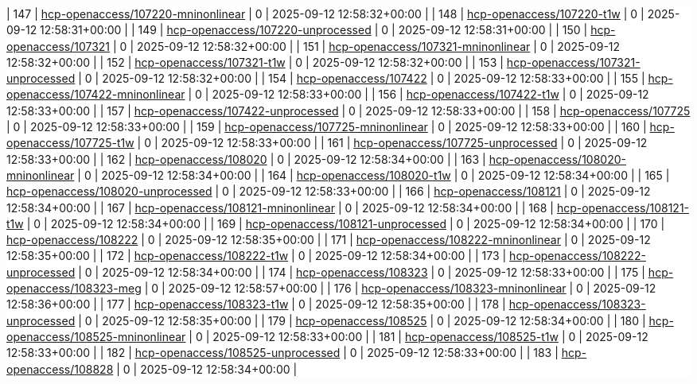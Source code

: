 | 147 | [hcp-openaccess/107220-mninonlinear](https://hub.datalad.org/hcp-openaccess/107220-mninonlinear) | 0 | 2025-09-12 12:58:32+00:00 |
| 148 | [hcp-openaccess/107220-t1w](https://hub.datalad.org/hcp-openaccess/107220-t1w) | 0 | 2025-09-12 12:58:31+00:00 |
| 149 | [hcp-openaccess/107220-unprocessed](https://hub.datalad.org/hcp-openaccess/107220-unprocessed) | 0 | 2025-09-12 12:58:31+00:00 |
| 150 | [hcp-openaccess/107321](https://hub.datalad.org/hcp-openaccess/107321) | 0 | 2025-09-12 12:58:32+00:00 |
| 151 | [hcp-openaccess/107321-mninonlinear](https://hub.datalad.org/hcp-openaccess/107321-mninonlinear) | 0 | 2025-09-12 12:58:32+00:00 |
| 152 | [hcp-openaccess/107321-t1w](https://hub.datalad.org/hcp-openaccess/107321-t1w) | 0 | 2025-09-12 12:58:32+00:00 |
| 153 | [hcp-openaccess/107321-unprocessed](https://hub.datalad.org/hcp-openaccess/107321-unprocessed) | 0 | 2025-09-12 12:58:32+00:00 |
| 154 | [hcp-openaccess/107422](https://hub.datalad.org/hcp-openaccess/107422) | 0 | 2025-09-12 12:58:33+00:00 |
| 155 | [hcp-openaccess/107422-mninonlinear](https://hub.datalad.org/hcp-openaccess/107422-mninonlinear) | 0 | 2025-09-12 12:58:33+00:00 |
| 156 | [hcp-openaccess/107422-t1w](https://hub.datalad.org/hcp-openaccess/107422-t1w) | 0 | 2025-09-12 12:58:33+00:00 |
| 157 | [hcp-openaccess/107422-unprocessed](https://hub.datalad.org/hcp-openaccess/107422-unprocessed) | 0 | 2025-09-12 12:58:33+00:00 |
| 158 | [hcp-openaccess/107725](https://hub.datalad.org/hcp-openaccess/107725) | 0 | 2025-09-12 12:58:33+00:00 |
| 159 | [hcp-openaccess/107725-mninonlinear](https://hub.datalad.org/hcp-openaccess/107725-mninonlinear) | 0 | 2025-09-12 12:58:33+00:00 |
| 160 | [hcp-openaccess/107725-t1w](https://hub.datalad.org/hcp-openaccess/107725-t1w) | 0 | 2025-09-12 12:58:33+00:00 |
| 161 | [hcp-openaccess/107725-unprocessed](https://hub.datalad.org/hcp-openaccess/107725-unprocessed) | 0 | 2025-09-12 12:58:33+00:00 |
| 162 | [hcp-openaccess/108020](https://hub.datalad.org/hcp-openaccess/108020) | 0 | 2025-09-12 12:58:34+00:00 |
| 163 | [hcp-openaccess/108020-mninonlinear](https://hub.datalad.org/hcp-openaccess/108020-mninonlinear) | 0 | 2025-09-12 12:58:34+00:00 |
| 164 | [hcp-openaccess/108020-t1w](https://hub.datalad.org/hcp-openaccess/108020-t1w) | 0 | 2025-09-12 12:58:34+00:00 |
| 165 | [hcp-openaccess/108020-unprocessed](https://hub.datalad.org/hcp-openaccess/108020-unprocessed) | 0 | 2025-09-12 12:58:33+00:00 |
| 166 | [hcp-openaccess/108121](https://hub.datalad.org/hcp-openaccess/108121) | 0 | 2025-09-12 12:58:34+00:00 |
| 167 | [hcp-openaccess/108121-mninonlinear](https://hub.datalad.org/hcp-openaccess/108121-mninonlinear) | 0 | 2025-09-12 12:58:34+00:00 |
| 168 | [hcp-openaccess/108121-t1w](https://hub.datalad.org/hcp-openaccess/108121-t1w) | 0 | 2025-09-12 12:58:34+00:00 |
| 169 | [hcp-openaccess/108121-unprocessed](https://hub.datalad.org/hcp-openaccess/108121-unprocessed) | 0 | 2025-09-12 12:58:34+00:00 |
| 170 | [hcp-openaccess/108222](https://hub.datalad.org/hcp-openaccess/108222) | 0 | 2025-09-12 12:58:35+00:00 |
| 171 | [hcp-openaccess/108222-mninonlinear](https://hub.datalad.org/hcp-openaccess/108222-mninonlinear) | 0 | 2025-09-12 12:58:35+00:00 |
| 172 | [hcp-openaccess/108222-t1w](https://hub.datalad.org/hcp-openaccess/108222-t1w) | 0 | 2025-09-12 12:58:34+00:00 |
| 173 | [hcp-openaccess/108222-unprocessed](https://hub.datalad.org/hcp-openaccess/108222-unprocessed) | 0 | 2025-09-12 12:58:34+00:00 |
| 174 | [hcp-openaccess/108323](https://hub.datalad.org/hcp-openaccess/108323) | 0 | 2025-09-12 12:58:33+00:00 |
| 175 | [hcp-openaccess/108323-meg](https://hub.datalad.org/hcp-openaccess/108323-meg) | 0 | 2025-09-12 12:58:57+00:00 |
| 176 | [hcp-openaccess/108323-mninonlinear](https://hub.datalad.org/hcp-openaccess/108323-mninonlinear) | 0 | 2025-09-12 12:58:36+00:00 |
| 177 | [hcp-openaccess/108323-t1w](https://hub.datalad.org/hcp-openaccess/108323-t1w) | 0 | 2025-09-12 12:58:35+00:00 |
| 178 | [hcp-openaccess/108323-unprocessed](https://hub.datalad.org/hcp-openaccess/108323-unprocessed) | 0 | 2025-09-12 12:58:35+00:00 |
| 179 | [hcp-openaccess/108525](https://hub.datalad.org/hcp-openaccess/108525) | 0 | 2025-09-12 12:58:34+00:00 |
| 180 | [hcp-openaccess/108525-mninonlinear](https://hub.datalad.org/hcp-openaccess/108525-mninonlinear) | 0 | 2025-09-12 12:58:33+00:00 |
| 181 | [hcp-openaccess/108525-t1w](https://hub.datalad.org/hcp-openaccess/108525-t1w) | 0 | 2025-09-12 12:58:33+00:00 |
| 182 | [hcp-openaccess/108525-unprocessed](https://hub.datalad.org/hcp-openaccess/108525-unprocessed) | 0 | 2025-09-12 12:58:33+00:00 |
| 183 | [hcp-openaccess/108828](https://hub.datalad.org/hcp-openaccess/108828) | 0 | 2025-09-12 12:58:34+00:00 |